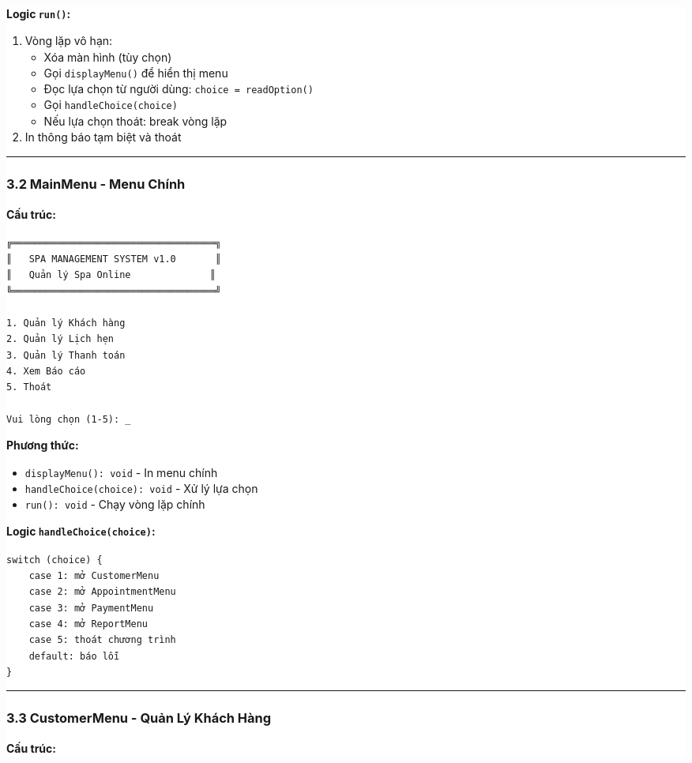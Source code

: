 **Logic `run()`:**

1. Vòng lặp vô hạn:
   - Xóa màn hình (tùy chọn)
   - Gọi `displayMenu()` để hiển thị menu
   - Đọc lựa chọn từ người dùng: `choice = readOption()`
   - Gọi `handleChoice(choice)`
   - Nếu lựa chọn thoát: break vòng lặp
2. In thông báo tạm biệt và thoát

---

### 3.2 MainMenu - Menu Chính

**Cấu trúc:**

```
╔════════════════════════════════════╗
║   SPA MANAGEMENT SYSTEM v1.0       ║
║   Quản lý Spa Online              ║
╚════════════════════════════════════╝

1. Quản lý Khách hàng
2. Quản lý Lịch hẹn
3. Quản lý Thanh toán
4. Xem Báo cáo
5. Thoát

Vui lòng chọn (1-5): _
```

**Phương thức:**

- `displayMenu(): void` - In menu chính
- `handleChoice(choice): void` - Xử lý lựa chọn
- `run(): void` - Chạy vòng lặp chính

**Logic `handleChoice(choice)`:**

```
switch (choice) {
    case 1: mở CustomerMenu
    case 2: mở AppointmentMenu
    case 3: mở PaymentMenu
    case 4: mở ReportMenu
    case 5: thoát chương trình
    default: báo lỗi
}
```

---

### 3.3 CustomerMenu - Quản Lý Khách Hàng

**Cấu trúc:**
